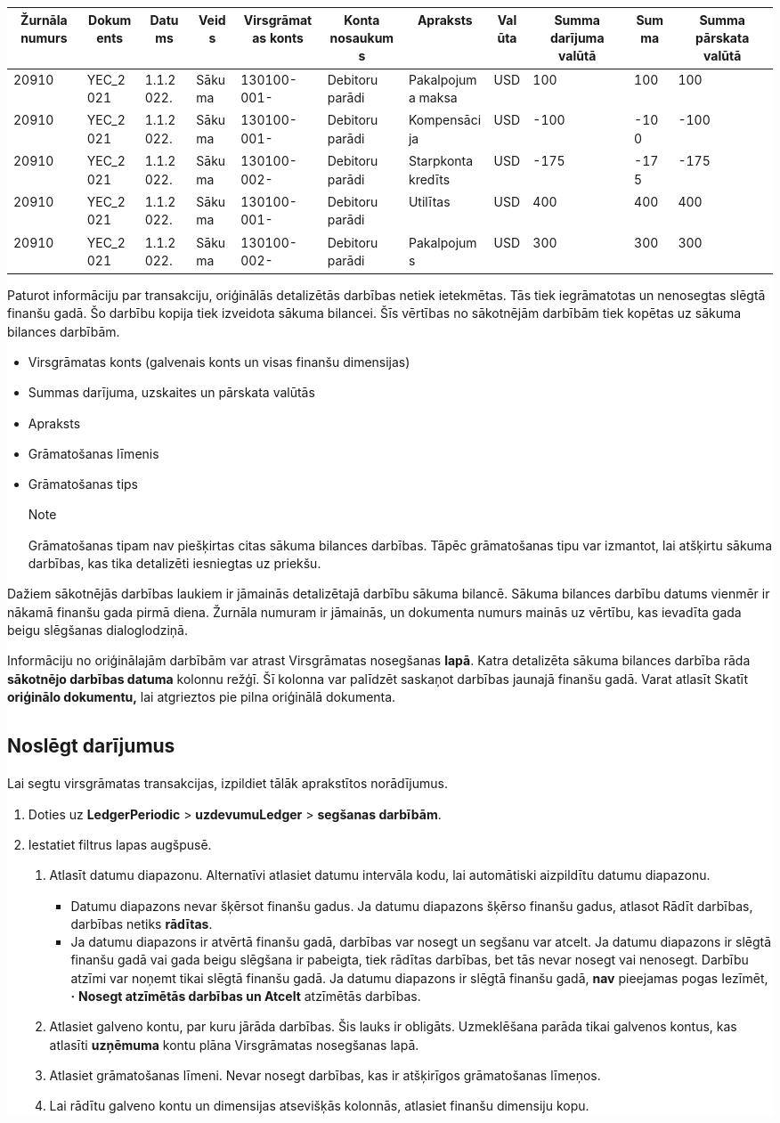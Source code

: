 | Žurnāla numurs | Dokuments  | Datums     | Veids    | Virsgrāmatas konts | Konta nosaukums        | Apraksts       | Valūta | Summa darījuma valūtā | Summa | Summa pārskata valūtā |
|----------------|----------|----------|---------|----------------|---------------------|-------------------|----------|--------------------------------|--------|------------------------------|
| 20910          | YEC_2021 | 1.1.2022. | Sākuma | 130100-001-    | Debitoru parādi | Pakalpojuma maksa       | USD      | 100                            | 100    | 100                          |
| 20910          | YEC_2021 | 1.1.2022. | Sākuma | 130100-001-    | Debitoru parādi | Kompensācija            | USD      | -100                           | -100   | -100                         |
| 20910          | YEC_2021 | 1.1.2022. | Sākuma | 130100-002-    | Debitoru parādi | Starpkonta kredīts | USD      | -175                           | -175   | -175                         |
| 20910          | YEC_2021 | 1.1.2022. | Sākuma | 130100-001-    | Debitoru parādi | Utilītas         | USD      | 400                            | 400    | 400                          |
| 20910          | YEC_2021 | 1.1.2022. | Sākuma | 130100-002-    | Debitoru parādi | Pakalpojums           | USD      | 300                            | 300    | 300                          |

Paturot informāciju par transakciju, oriģinālās detalizētās darbības netiek ietekmētas. Tās tiek iegrāmatotas un nenosegtas slēgtā finanšu gadā. Šo darbību kopija tiek izveidota sākuma bilancei. Šīs vērtības no sākotnējām darbībām tiek kopētas uz sākuma bilances darbībām.

- Virsgrāmatas konts (galvenais konts un visas finanšu dimensijas)
- Summas darījuma, uzskaites un pārskata valūtās
- Apraksts
- Grāmatošanas līmenis
- Grāmatošanas tips

   > [!NOTE]
   > Grāmatošanas tipam nav piešķirtas citas sākuma bilances darbības. Tāpēc grāmatošanas tipu var izmantot, lai atšķirtu sākuma darbības, kas tika detalizēti iesniegtas uz priekšu.

Dažiem sākotnējās darbības laukiem ir jāmainās detalizētajā darbību sākuma bilancē. Sākuma bilances darbību datums vienmēr ir nākamā finanšu gada pirmā diena. Žurnāla numuram ir jāmainās, un dokumenta numurs mainās uz vērtību, kas ievadīta gada beigu slēgšanas dialoglodziņā.

Informāciju no oriģinālajām darbībām var atrast Virsgrāmatas nosegšanas **lapā**. Katra detalizēta sākuma bilances darbība rāda **sākotnējo darbības datuma** kolonnu režģī. Šī kolonna var palīdzēt saskaņot darbības jaunajā finanšu gadā. Varat atlasīt Skatīt **oriģinālo dokumentu,** lai atgrieztos pie pilna oriģinālā dokumenta.

## <a name="settle-transactions"></a><a name="settle-transactions"></a>Noslēgt darījumus
Lai segtu virsgrāmatas transakcijas, izpildiet tālāk aprakstītos norādījumus.

1. Doties uz **LedgerPeriodic** > **uzdevumuLedger** > **segšanas darbībām**.
2.  Iestatiet filtrus lapas augšpusē.

    1. Atlasīt datumu diapazonu. Alternatīvi atlasiet datumu intervāla kodu, lai automātiski aizpildītu datumu diapazonu.

       - Datumu diapazons nevar šķērsot finanšu gadus. Ja datumu diapazons šķērso finanšu gadus, atlasot Rādīt darbības, darbības netiks **rādītas**.
       - Ja datumu diapazons ir atvērtā finanšu gadā, darbības var nosegt un segšanu var atcelt. Ja datumu diapazons ir slēgtā finanšu gadā vai gada beigu slēgšana ir pabeigta, tiek rādītas darbības, bet tās nevar nosegt vai nenosegt. Darbību atzīmi var noņemt tikai slēgtā finanšu gadā. Ja datumu diapazons ir slēgtā finanšu gadā, **nav** pieejamas pogas Iezīmēt, **·** **Nosegt atzīmētās darbības un Atcelt** atzīmētās darbības.

    2. Atlasiet galveno kontu, par kuru jārāda darbības. Šis lauks ir obligāts. Uzmeklēšana parāda tikai galvenos kontus, kas atlasīti **uzņēmuma** kontu plāna Virsgrāmatas nosegšanas lapā.
    3. Atlasiet grāmatošanas līmeni. Nevar nosegt darbības, kas ir atšķirīgos grāmatošanas līmeņos.
    4. Lai rādītu galveno kontu un dimensijas atsevišķās kolonnās, atlasiet finanšu dimensiju kopu.
